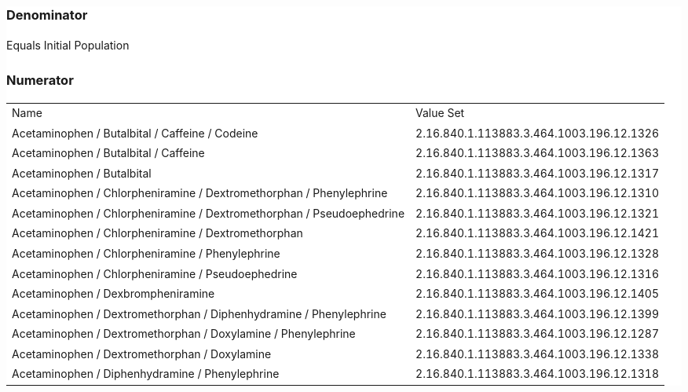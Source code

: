 ### Denominator

Equals Initial Population

### Numerator

<table>
  <tr>
    <td>Name</td>
    <td>Value Set</td>
  </tr>
  <tr>
    <td>Acetaminophen / Butalbital / Caffeine / Codeine</td>
    <td>2.16.840.1.113883.3.464.1003.196.12.1326</td>
  </tr>
  <tr>
    <td>Acetaminophen / Butalbital / Caffeine</td>
    <td>2.16.840.1.113883.3.464.1003.196.12.1363</td>
  </tr>
  <tr>
    <td>Acetaminophen / Butalbital</td>
    <td>2.16.840.1.113883.3.464.1003.196.12.1317</td>
  </tr>
  <tr>
    <td>Acetaminophen / Chlorpheniramine / Dextromethorphan / Phenylephrine</td>
    <td>2.16.840.1.113883.3.464.1003.196.12.1310</td>
  </tr>
  <tr>
    <td>Acetaminophen / Chlorpheniramine / Dextromethorphan / Pseudoephedrine</td>
    <td>2.16.840.1.113883.3.464.1003.196.12.1321</td>
  </tr>
  <tr>
    <td>Acetaminophen / Chlorpheniramine / Dextromethorphan</td>
    <td>2.16.840.1.113883.3.464.1003.196.12.1421</td>
  </tr>
  <tr>
    <td>Acetaminophen / Chlorpheniramine / Phenylephrine</td>
    <td>2.16.840.1.113883.3.464.1003.196.12.1328</td>
  </tr>
  <tr>
    <td>Acetaminophen / Chlorpheniramine / Pseudoephedrine</td>
    <td>2.16.840.1.113883.3.464.1003.196.12.1316</td>
  </tr>
  <tr>
    <td>Acetaminophen / Dexbrompheniramine</td>
    <td>2.16.840.1.113883.3.464.1003.196.12.1405</td>
  </tr>
  <tr>
    <td>Acetaminophen / Dextromethorphan / Diphenhydramine / Phenylephrine</td>
    <td>2.16.840.1.113883.3.464.1003.196.12.1399</td>
  </tr>
  <tr>
    <td>Acetaminophen / Dextromethorphan / Doxylamine / Phenylephrine</td>
    <td>2.16.840.1.113883.3.464.1003.196.12.1287</td>
  </tr>
  <tr>
    <td>Acetaminophen / Dextromethorphan / Doxylamine</td>
    <td>2.16.840.1.113883.3.464.1003.196.12.1338</td>
  </tr>
  <tr>
    <td>Acetaminophen / Diphenhydramine / Phenylephrine</td>
    <td>2.16.840.1.113883.3.464.1003.196.12.1318</td>
  </tr>